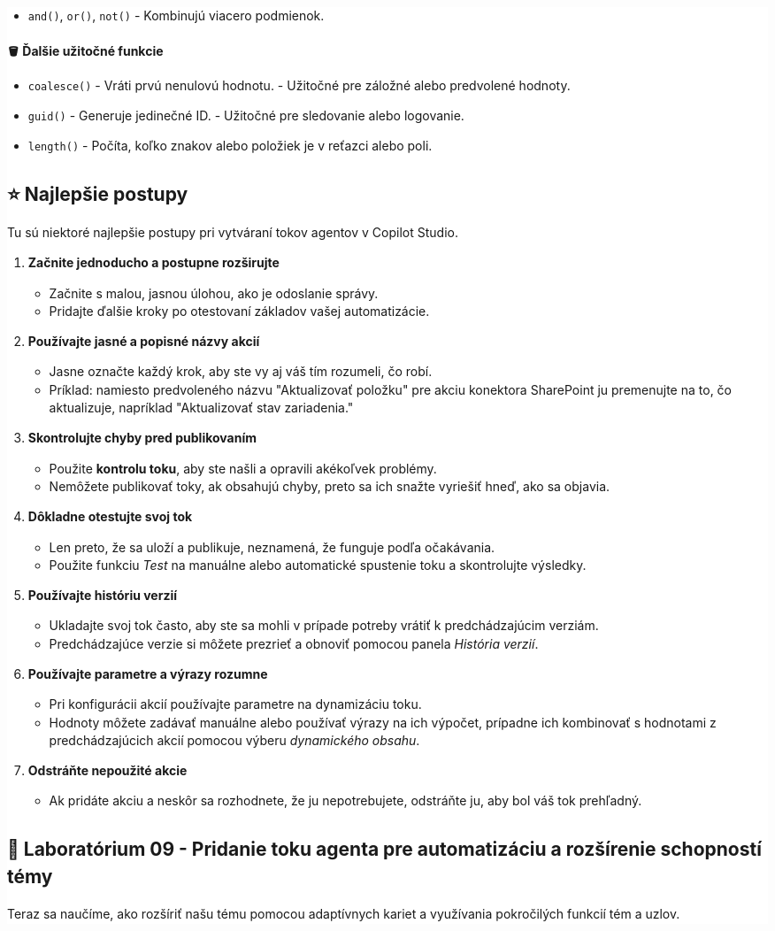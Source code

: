 - `and()`, `or()`, `not()` - Kombinujú viacero podmienok.

#### 🪣 Ďalšie užitočné funkcie

- `coalesce()` - Vráti prvú nenulovú hodnotu.
      - Užitočné pre záložné alebo predvolené hodnoty.

- `guid()` - Generuje jedinečné ID.
      - Užitočné pre sledovanie alebo logovanie.

- `length()` - Počíta, koľko znakov alebo položiek je v reťazci alebo poli.

## ⭐ Najlepšie postupy

Tu sú niektoré najlepšie postupy pri vytváraní tokov agentov v Copilot Studio.

1. **Začnite jednoducho a postupne rozširujte**

    - Začnite s malou, jasnou úlohou, ako je odoslanie správy.
    - Pridajte ďalšie kroky po otestovaní základov vašej automatizácie.

1. **Používajte jasné a popisné názvy akcií**

    - Jasne označte každý krok, aby ste vy aj váš tím rozumeli, čo robí.
    - Príklad: namiesto predvoleného názvu "Aktualizovať položku" pre akciu konektora SharePoint ju premenujte na to, čo aktualizuje, napríklad "Aktualizovať stav zariadenia."

1. **Skontrolujte chyby pred publikovaním**

    - Použite **kontrolu toku**, aby ste našli a opravili akékoľvek problémy.
    - Nemôžete publikovať toky, ak obsahujú chyby, preto sa ich snažte vyriešiť hneď, ako sa objavia.

1. **Dôkladne otestujte svoj tok**

    - Len preto, že sa uloží a publikuje, neznamená, že funguje podľa očakávania.
    - Použite funkciu _Test_ na manuálne alebo automatické spustenie toku a skontrolujte výsledky.

1. **Používajte históriu verzií**

    - Ukladajte svoj tok často, aby ste sa mohli v prípade potreby vrátiť k predchádzajúcim verziám.
    - Predchádzajúce verzie si môžete prezrieť a obnoviť pomocou panela _História verzií_.

1. **Používajte parametre a výrazy rozumne**

    - Pri konfigurácii akcií používajte parametre na dynamizáciu toku.
    - Hodnoty môžete zadávať manuálne alebo používať výrazy na ich výpočet, prípadne ich kombinovať s hodnotami z predchádzajúcich akcií pomocou výberu _dynamického obsahu_.

1. **Odstráňte nepoužité akcie**

    - Ak pridáte akciu a neskôr sa rozhodnete, že ju nepotrebujete, odstráňte ju, aby bol váš tok prehľadný.

## 🧪 Laboratórium 09 - Pridanie toku agenta pre automatizáciu a rozšírenie schopností témy

Teraz sa naučíme, ako rozšíriť našu tému pomocou adaptívnych kariet a využívania pokročilých funkcií tém a uzlov.
